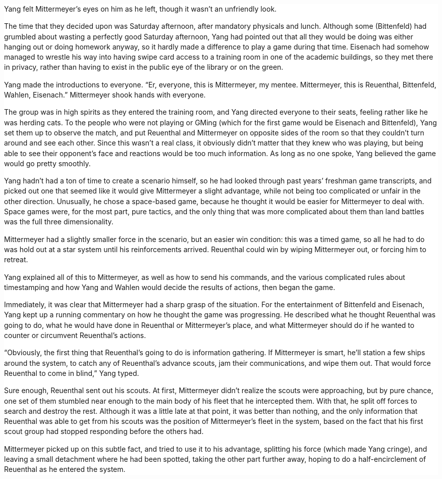 Yang felt Mittermeyer’s eyes on him as he left, though it wasn’t an unfriendly look.

The time that they decided upon was Saturday afternoon, after mandatory physicals and lunch. Although some \(Bittenfeld\) had grumbled about wasting a perfectly good Saturday afternoon, Yang had pointed out that all they would be doing was either hanging out or doing homework anyway, so it hardly made a difference to play a game during that time. Eisenach had somehow managed to wrestle his way into having swipe card access to a training room in one of the academic buildings, so they met there in privacy, rather than having to exist in the public eye of the library or on the green.

Yang made the introductions to everyone. “Er, everyone, this is Mittermeyer, my mentee. Mittermeyer, this is Reuenthal, Bittenfeld, Wahlen, Eisenach.” Mittermeyer shook hands with everyone.

The group was in high spirits as they entered the training room, and Yang directed everyone to their seats, feeling rather like he was herding cats. To the people who were not playing or GMing \(which for the first game would be Eisenach and Bittenfeld\), Yang set them up to observe the match, and put Reuenthal and Mittermeyer on opposite sides of the room so that they couldn’t turn around and see each other. Since this wasn’t a real class, it obviously didn’t matter that they knew who was playing, but being able to see their opponent’s face and reactions would be too much information. As long as no one spoke, Yang believed the game would go pretty smoothly.

Yang hadn’t had a ton of time to create a scenario himself, so he had looked through past years’ freshman game transcripts, and picked out one that seemed like it would give Mittermeyer a slight advantage, while not being too complicated or unfair in the other direction. Unusually, he chose a space\-based game, because he thought it would be easier for Mittermeyer to deal with. Space games were, for the most part, pure tactics, and the only thing that was more complicated about them than land battles was the full three dimensionality. 

Mittermeyer had a slightly smaller force in the scenario, but an easier win condition: this was a timed game, so all he had to do was hold out at a star system until his reinforcements arrived. Reuenthal could win by wiping Mittermeyer out, or forcing him to retreat.

Yang explained all of this to Mittermeyer, as well as how to send his commands, and the various complicated rules about timestamping and how Yang and Wahlen would decide the results of actions, then began the game.

Immediately, it was clear that Mittermeyer had a sharp grasp of the situation. For the entertainment of Bittenfeld and Eisenach, Yang kept up a running commentary on how he thought the game was progressing. He described what he thought Reuenthal was going to do, what he would have done in Reuenthal or Mittermeyer’s place, and what Mittermeyer should do if he wanted to counter or circumvent Reuenthal’s actions.

“Obviously, the first thing that Reuenthal’s going to do is information gathering. If Mittermeyer is smart, he’ll station a few ships around the system, to catch any of Reuenthal’s advance scouts, jam their communications, and wipe them out. That would force Reuenthal to come in blind,” Yang typed. 

Sure enough, Reuenthal sent out his scouts. At first, Mittermeyer didn’t realize the scouts were approaching, but by pure chance, one set of them stumbled near enough to the main body of his fleet that he intercepted them. With that, he split off forces to search and destroy the rest. Although it was a little late at that point, it was better than nothing, and the only information that Reuenthal was able to get from his scouts was the position of Mittermeyer’s fleet in the system, based on the fact that his first scout group had stopped responding before the others had.

Mittermeyer picked up on this subtle fact, and tried to use it to his advantage, splitting his force \(which made Yang cringe\), and leaving a small detachment where he had been spotted, taking the other part further away, hoping to do a half\-encirclement of Reuenthal as he entered the system.
